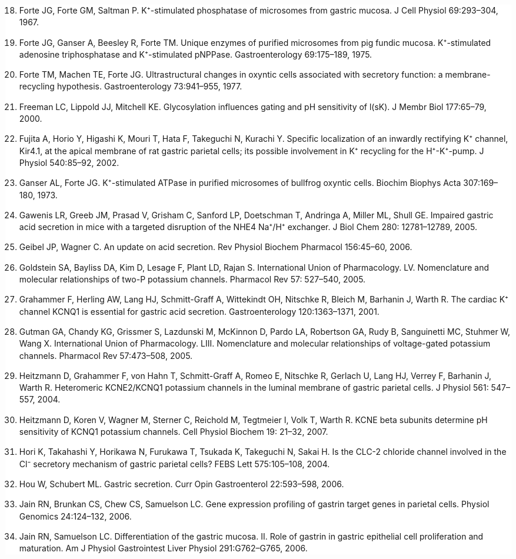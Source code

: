 18. Forte JG, Forte GM, Saltman P. K⁺-stimulated phosphatase of microsomes from gastric mucosa. J Cell Physiol 69:293–304, 1967.

19. Forte JG, Ganser A, Beesley R, Forte TM. Unique enzymes of purified microsomes from pig fundic mucosa. K⁺-stimulated adenosine triphosphatase and K⁺-stimulated pNPPase. Gastroenterology 69:175–189, 1975.

20. Forte TM, Machen TE, Forte JG. Ultrastructural changes in oxyntic cells associated with secretory function: a membrane-recycling hypothesis. Gastroenterology 73:941–955, 1977.

21. Freeman LC, Lippold JJ, Mitchell KE. Glycosylation influences gating and pH sensitivity of l(sK). J Membr Biol 177:65–79, 2000.

22. Fujita A, Horio Y, Higashi K, Mouri T, Hata F, Takeguchi N, Kurachi Y. Specific localization of an inwardly rectifying K⁺ channel, Kir4.1, at the apical membrane of rat gastric parietal cells; its possible involvement in K⁺ recycling for the H⁺-K⁺-pump. J Physiol 540:85–92, 2002.

23. Ganser AL, Forte JG. K⁺-stimulated ATPase in purified microsomes of bullfrog oxyntic cells. Biochim Biophys Acta 307:169–180, 1973.

24. Gawenis LR, Greeb JM, Prasad V, Grisham C, Sanford LP, Doetschman T, Andringa A, Miller ML, Shull GE. Impaired gastric acid secretion in mice with a targeted disruption of the NHE4 Na⁺/H⁺ exchanger. J Biol Chem 280: 12781–12789, 2005.

25. Geibel JP, Wagner C. An update on acid secretion. Rev Physiol Biochem Pharmacol 156:45–60, 2006.

26. Goldstein SA, Bayliss DA, Kim D, Lesage F, Plant LD, Rajan S. International Union of Pharmacology. LV. Nomenclature and molecular relationships of two-P potassium channels. Pharmacol Rev 57: 527–540, 2005.

27. Grahammer F, Herling AW, Lang HJ, Schmitt-Graff A, Wittekindt OH, Nitschke R, Bleich M, Barhanin J, Warth R. The cardiac K⁺ channel KCNQ1 is essential for gastric acid secretion. Gastroenterology 120:1363–1371, 2001.

28. Gutman GA, Chandy KG, Grissmer S, Lazdunski M, McKinnon D, Pardo LA, Robertson GA, Rudy B, Sanguinetti MC, Stuhmer W, Wang X. International Union of Pharmacology. LIII. Nomenclature and molecular relationships of voltage-gated potassium channels. Pharmacol Rev 57:473–508, 2005.

29. Heitzmann D, Grahammer F, von Hahn T, Schmitt-Graff A, Romeo E, Nitschke R, Gerlach U, Lang HJ, Verrey F, Barhanin J, Warth R. Heteromeric KCNE2/KCNQ1 potassium channels in the luminal membrane of gastric parietal cells. J Physiol 561: 547–557, 2004.

30. Heitzmann D, Koren V, Wagner M, Sterner C, Reichold M, Tegtmeier I, Volk T, Warth R. KCNE beta subunits determine pH sensitivity of KCNQ1 potassium channels. Cell Physiol Biochem 19: 21–32, 2007.

31. Hori K, Takahashi Y, Horikawa N, Furukawa T, Tsukada K, Takeguchi N, Sakai H. Is the CLC-2 chloride channel involved in the Cl⁻ secretory mechanism of gastric parietal cells? FEBS Lett 575:105–108, 2004.

32. Hou W, Schubert ML. Gastric secretion. Curr Opin Gastroenterol 22:593–598, 2006.

33. Jain RN, Brunkan CS, Chew CS, Samuelson LC. Gene expression profiling of gastrin target genes in parietal cells. Physiol Genomics 24:124–132, 2006.

34. Jain RN, Samuelson LC. Differentiation of the gastric mucosa. II. Role of gastrin in gastric epithelial cell proliferation and maturation. Am J Physiol Gastrointest Liver Physiol 291:G762–G765, 2006.
